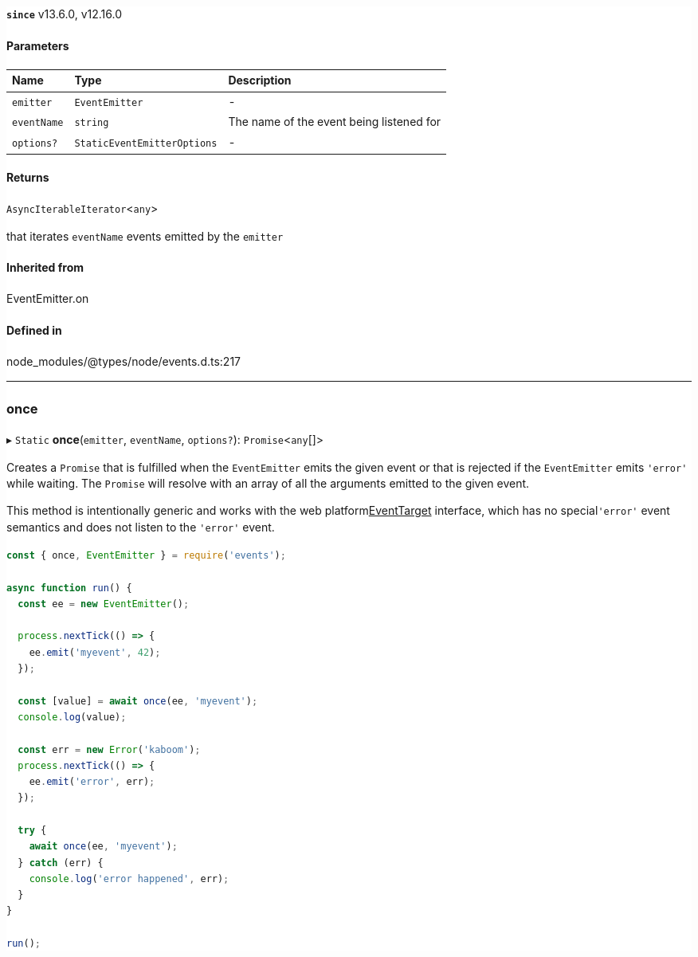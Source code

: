 **`since`** v13.6.0, v12.16.0

#### Parameters

| Name | Type | Description |
| :------ | :------ | :------ |
| `emitter` | `EventEmitter` | - |
| `eventName` | `string` | The name of the event being listened for |
| `options?` | `StaticEventEmitterOptions` | - |

#### Returns

`AsyncIterableIterator`<`any`\>

that iterates `eventName` events emitted by the `emitter`

#### Inherited from

EventEmitter.on

#### Defined in

node_modules/@types/node/events.d.ts:217

___

### once

▸ `Static` **once**(`emitter`, `eventName`, `options?`): `Promise`<`any`[]\>

Creates a `Promise` that is fulfilled when the `EventEmitter` emits the given
event or that is rejected if the `EventEmitter` emits `'error'` while waiting.
The `Promise` will resolve with an array of all the arguments emitted to the
given event.

This method is intentionally generic and works with the web platform[EventTarget](https://dom.spec.whatwg.org/#interface-eventtarget) interface, which has no special`'error'` event
semantics and does not listen to the `'error'` event.

```js
const { once, EventEmitter } = require('events');

async function run() {
  const ee = new EventEmitter();

  process.nextTick(() => {
    ee.emit('myevent', 42);
  });

  const [value] = await once(ee, 'myevent');
  console.log(value);

  const err = new Error('kaboom');
  process.nextTick(() => {
    ee.emit('error', err);
  });

  try {
    await once(ee, 'myevent');
  } catch (err) {
    console.log('error happened', err);
  }
}

run();
```
